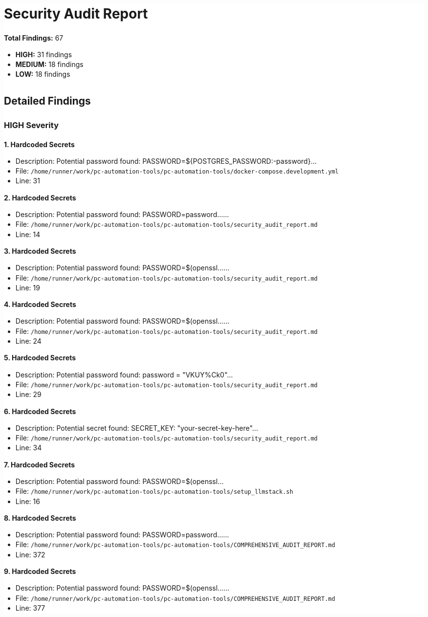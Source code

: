# Security Audit Report

**Total Findings:** 67

- **HIGH:** 31 findings
- **MEDIUM:** 18 findings
- **LOW:** 18 findings

## Detailed Findings

### HIGH Severity

**1. Hardcoded Secrets**
- Description: Potential password found: PASSWORD=${POSTGRES_PASSWORD:-password}...
- File: `/home/runner/work/pc-automation-tools/pc-automation-tools/docker-compose.development.yml`
- Line: 31

**2. Hardcoded Secrets**
- Description: Potential password found: PASSWORD=password......
- File: `/home/runner/work/pc-automation-tools/pc-automation-tools/security_audit_report.md`
- Line: 14

**3. Hardcoded Secrets**
- Description: Potential password found: PASSWORD=$(openssl......
- File: `/home/runner/work/pc-automation-tools/pc-automation-tools/security_audit_report.md`
- Line: 19

**4. Hardcoded Secrets**
- Description: Potential password found: PASSWORD=$(openssl......
- File: `/home/runner/work/pc-automation-tools/pc-automation-tools/security_audit_report.md`
- Line: 24

**5. Hardcoded Secrets**
- Description: Potential password found: password = "VKUY%Ck0"...
- File: `/home/runner/work/pc-automation-tools/pc-automation-tools/security_audit_report.md`
- Line: 29

**6. Hardcoded Secrets**
- Description: Potential secret found: SECRET_KEY: "your-secret-key-here"...
- File: `/home/runner/work/pc-automation-tools/pc-automation-tools/security_audit_report.md`
- Line: 34

**7. Hardcoded Secrets**
- Description: Potential password found: PASSWORD=$(openssl...
- File: `/home/runner/work/pc-automation-tools/pc-automation-tools/setup_llmstack.sh`
- Line: 16

**8. Hardcoded Secrets**
- Description: Potential password found: PASSWORD=password......
- File: `/home/runner/work/pc-automation-tools/pc-automation-tools/COMPREHENSIVE_AUDIT_REPORT.md`
- Line: 372

**9. Hardcoded Secrets**
- Description: Potential password found: PASSWORD=$(openssl......
- File: `/home/runner/work/pc-automation-tools/pc-automation-tools/COMPREHENSIVE_AUDIT_REPORT.md`
- Line: 377
